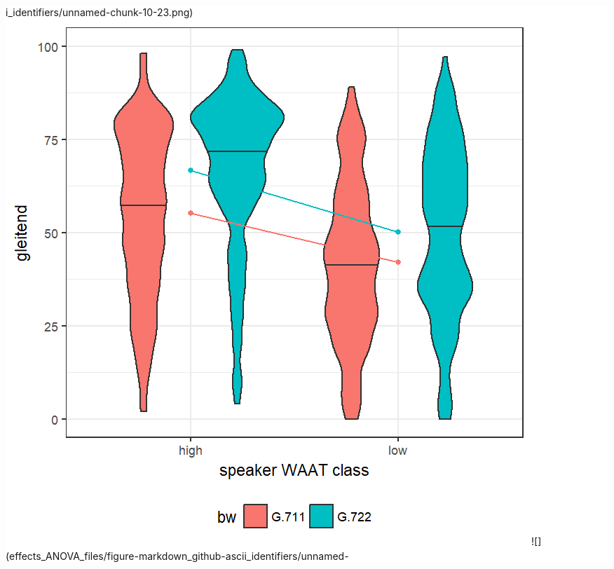 i_identifiers/unnamed-chunk-10-23.png)![](effects_ANOVA_files/figure-markdown_github-ascii_identifiers/unnamed-chunk-10-24.png)![](effects_ANOVA_files/figure-markdown_github-ascii_identifiers/unnamed-